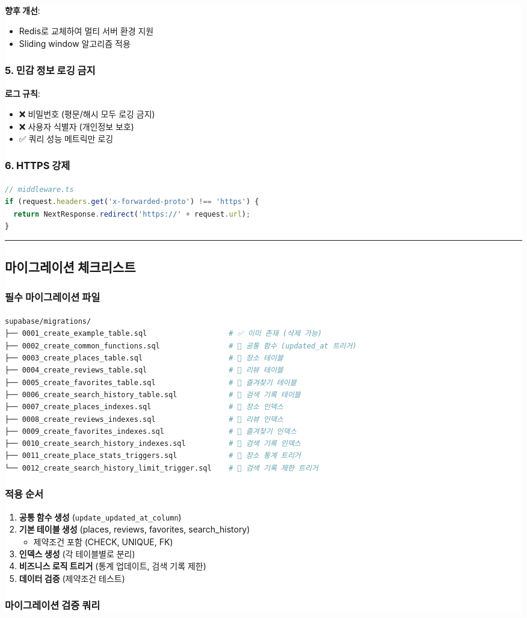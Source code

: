 **향후 개선**:

- Redis로 교체하여 멀티 서버 환경 지원
- Sliding window 알고리즘 적용

### 5. 민감 정보 로깅 금지

**로그 규칙**:

- ❌ 비밀번호 (평문/해시 모두 로깅 금지)
- ❌ 사용자 식별자 (개인정보 보호)
- ✅ 쿼리 성능 메트릭만 로깅

### 6. HTTPS 강제

```typescript
// middleware.ts
if (request.headers.get('x-forwarded-proto') !== 'https') {
  return NextResponse.redirect('https://' + request.url);
}
```

---

## 마이그레이션 체크리스트

### 필수 마이그레이션 파일

```bash
supabase/migrations/
├── 0001_create_example_table.sql                   # ✅ 이미 존재 (삭제 가능)
├── 0002_create_common_functions.sql                # 📝 공통 함수 (updated_at 트리거)
├── 0003_create_places_table.sql                    # 📝 장소 테이블
├── 0004_create_reviews_table.sql                   # 📝 리뷰 테이블
├── 0005_create_favorites_table.sql                 # 📝 즐겨찾기 테이블
├── 0006_create_search_history_table.sql            # 📝 검색 기록 테이블
├── 0007_create_places_indexes.sql                  # 📝 장소 인덱스
├── 0008_create_reviews_indexes.sql                 # 📝 리뷰 인덱스
├── 0009_create_favorites_indexes.sql               # 📝 즐겨찾기 인덱스
├── 0010_create_search_history_indexes.sql          # 📝 검색 기록 인덱스
├── 0011_create_place_stats_triggers.sql            # 📝 장소 통계 트리거
└── 0012_create_search_history_limit_trigger.sql    # 📝 검색 기록 제한 트리거
```

### 적용 순서

1. **공통 함수 생성** (`update_updated_at_column`)
2. **기본 테이블 생성** (places, reviews, favorites, search_history)
   - 제약조건 포함 (CHECK, UNIQUE, FK)
3. **인덱스 생성** (각 테이블별로 분리)
4. **비즈니스 로직 트리거** (통계 업데이트, 검색 기록 제한)
5. **데이터 검증** (제약조건 테스트)

### 마이그레이션 검증 쿼리
